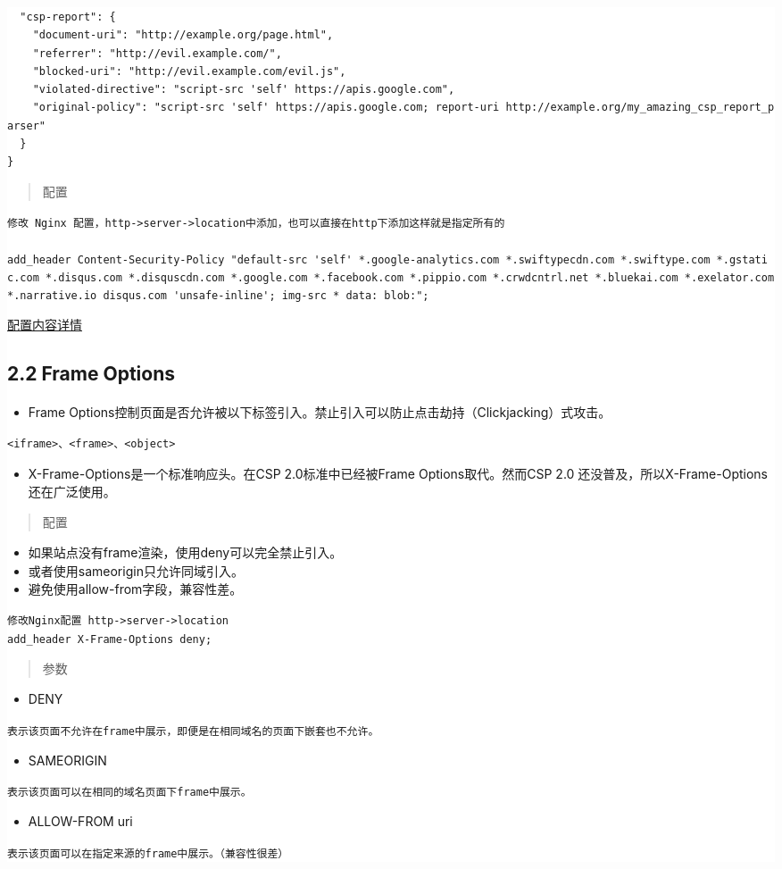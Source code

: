 ```
  "csp-report": {
    "document-uri": "http://example.org/page.html",
    "referrer": "http://evil.example.com/",
    "blocked-uri": "http://evil.example.com/evil.js",
    "violated-directive": "script-src 'self' https://apis.google.com",
    "original-policy": "script-src 'self' https://apis.google.com; report-uri http://example.org/my_amazing_csp_report_parser"
  }
}
```

>配置

```
修改 Nginx 配置，http->server->location中添加，也可以直接在http下添加这样就是指定所有的

add_header Content-Security-Policy "default-src 'self' *.google-analytics.com *.swiftypecdn.com *.swiftype.com *.gstatic.com *.disqus.com *.disquscdn.com *.google.com *.facebook.com *.pippio.com *.crwdcntrl.net *.bluekai.com *.exelator.com *.narrative.io disqus.com 'unsafe-inline'; img-src * data: blob:";
```

[配置内容详情](https://developer.mozilla.org/zh-CN/docs/Web/HTTP/Headers/Content-Security-Policy__by_cnvoid)

## 2.2 Frame Options

- Frame Options控制页面是否允许被以下标签引入。禁止引入可以防止点击劫持（Clickjacking）式攻击。
```
<iframe>、<frame>、<object>
```

- X-Frame-Options是一个标准响应头。在CSP 2.0标准中已经被Frame Options取代。然而CSP 2.0 还没普及，所以X-Frame-Options还在广泛使用。

>配置

- 如果站点没有frame渲染，使用deny可以完全禁止引入。
- 或者使用sameorigin只允许同域引入。
- 避免使用allow-from字段，兼容性差。
```
修改Nginx配置 http->server->location
add_header X-Frame-Options deny;
```

>参数

- DENY
```
表示该页面不允许在frame中展示，即便是在相同域名的页面下嵌套也不允许。
```

- SAMEORIGIN
```
表示该页面可以在相同的域名页面下frame中展示。
```

- ALLOW-FROM uri
```
表示该页面可以在指定来源的frame中展示。（兼容性很差）
```

